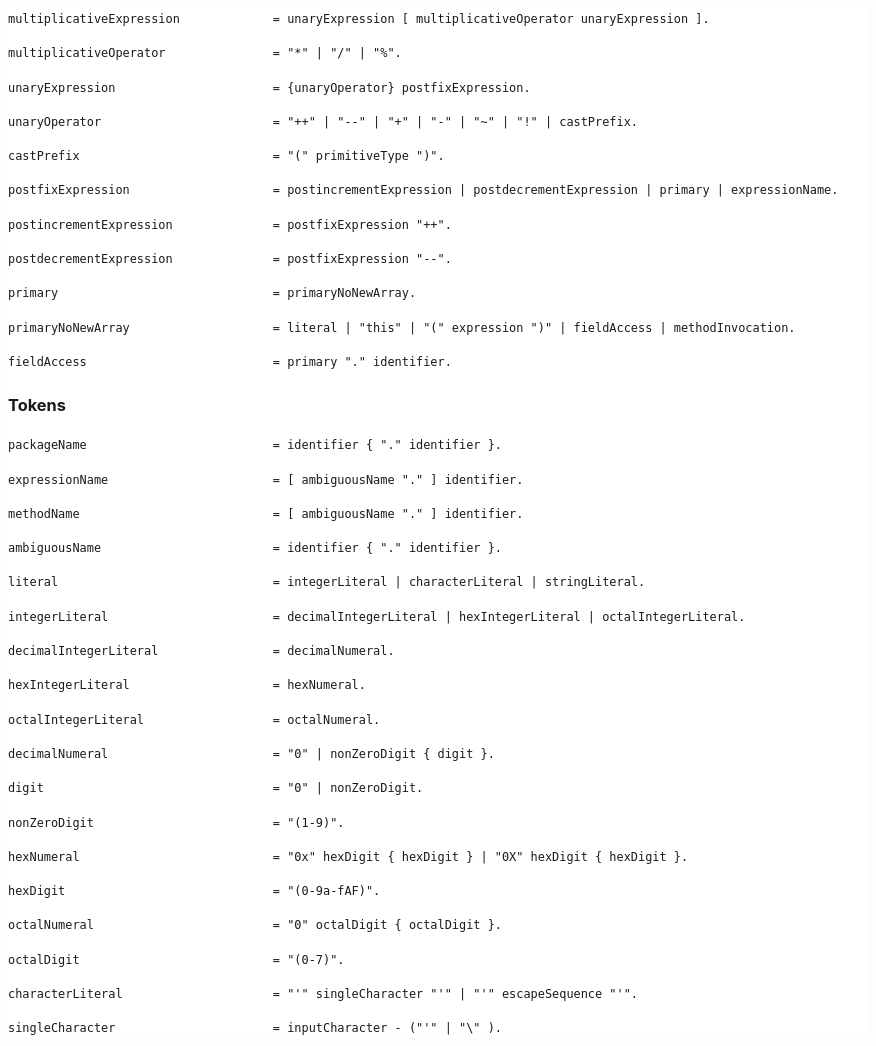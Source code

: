 `multiplicativeExpression             = unaryExpression [ multiplicativeOperator unaryExpression ].`

`multiplicativeOperator               = "*" | "/" | "%".`

`unaryExpression                      = {unaryOperator} postfixExpression.`

`unaryOperator                        = "++" | "--" | "+" | "-" | "~" | "!" | castPrefix.`

`castPrefix                           = "(" primitiveType ")".`

`postfixExpression                    = postincrementExpression | postdecrementExpression | primary | expressionName.`

`postincrementExpression              = postfixExpression "++".`

`postdecrementExpression              = postfixExpression "--".`

`primary                              = primaryNoNewArray.`

`primaryNoNewArray                    = literal | "this" | "(" expression ")" | fieldAccess | methodInvocation.`

`fieldAccess                          = primary "." identifier.`

### Tokens
`packageName                          = identifier { "." identifier }.`

`expressionName                       = [ ambiguousName "." ] identifier.`

`methodName                           = [ ambiguousName "." ] identifier.`

`ambiguousName                        = identifier { "." identifier }.`

`literal                              = integerLiteral | characterLiteral | stringLiteral.`

`integerLiteral                       = decimalIntegerLiteral | hexIntegerLiteral | octalIntegerLiteral.`

`decimalIntegerLiteral                = decimalNumeral.`

`hexIntegerLiteral                    = hexNumeral.`

`octalIntegerLiteral                  = octalNumeral.`

`decimalNumeral                       = "0" | nonZeroDigit { digit }.`

`digit                                = "0" | nonZeroDigit.`

`nonZeroDigit                         = "(1-9)".`

`hexNumeral                           = "0x" hexDigit { hexDigit } | "0X" hexDigit { hexDigit }.`

`hexDigit                             = "(0-9a-fAF)".`

`octalNumeral                         = "0" octalDigit { octalDigit }.`

`octalDigit                           = "(0-7)".`

`characterLiteral                     = "'" singleCharacter "'" | "'" escapeSequence "'".`

`singleCharacter                      = inputCharacter - ("'" | "\" ).`
